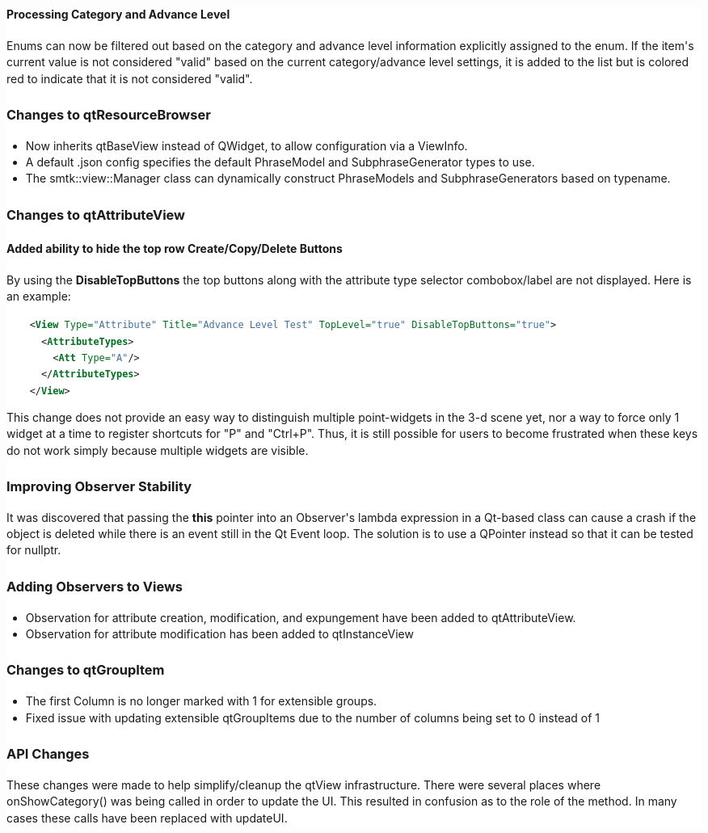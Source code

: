 #### Processing Category and Advance Level
Enums can now be filtered out based on the category and advance level information explicitly assigned to the enum.  If the item's current value is not considered "valid" based on the current category/advance level settings, it is added to the list but is colored red to indicate that it is not considered "valid".

### Changes to qtResourceBrowser

* Now inherits qtBaseView instead of QWidget, to allow configuration via a ViewInfo.
* A default .json config specifies the default PhraseModel and SubphraseGenerator types to use.
* The smtk::view::Manager class can dynamically construct PhraseModels and SubphraseGenerators based on typename.

### Changes to qtAttributeView
#### Added ability to hide the top row Create/Copy/Delete Buttons
By using the **DisableTopButtons** the top buttons along with the attribute type selector combobox/label are not displayed.
Here is an example:
```xml
    <View Type="Attribute" Title="Advance Level Test" TopLevel="true" DisableTopButtons="true">
      <AttributeTypes>
        <Att Type="A"/>
      </AttributeTypes>
    </View>
```

This change does not provide an easy way to distinguish multiple
point-widgets in the 3-d scene yet, nor a way to force only 1 widget
at a time to register shortcuts for "P" and "Ctrl+P".
Thus, it is still possible for users to become frustrated when these
keys do not work simply because multiple widgets are visible.

### Improving Observer Stability
It was discovered that passing the **this** pointer into an Observer's lambda expression in a Qt-based class can cause a crash if the object is deleted while there is an event still in the Qt Event loop.  The solution is to use a QPointer instead so that it can be tested for nullptr.

### Adding Observers to Views
* Observation for attribute creation, modification, and expungement have been added to qtAttributeView.
* Observation for attribute modification has been added to qtInstanceView

### Changes to qtGroupItem
* The first Column is no longer marked with 1 for extensible groups.
* Fixed issue with updating extensible qtGroupItems due to the number of columns being set to 0 instead of 1

### API Changes
These changes were made to help simplify/cleanup the qtView infrastructure.  There were several places where onShowCategory() was being called in order to update the UI.  This resulted in confusion as to the role of the method.  In many cases these calls have been replaced with updateUI.
